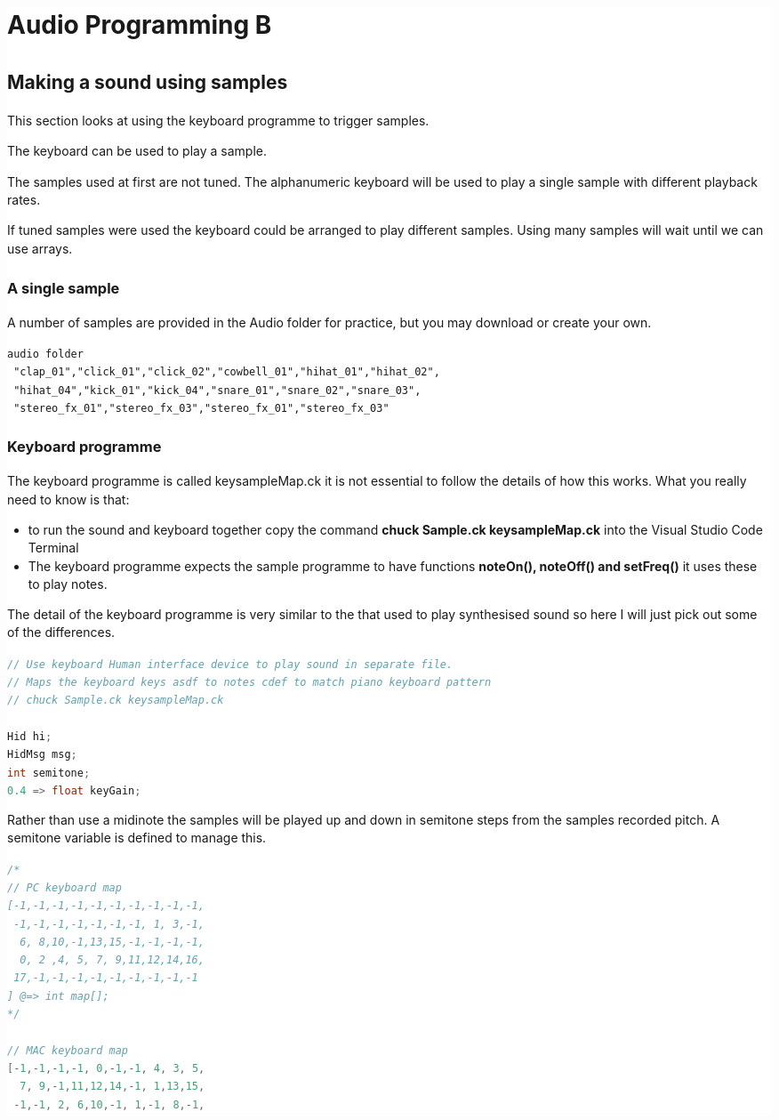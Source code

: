 # Audio Programming B
## Making a sound using samples

 This section looks at using the keyboard programme to trigger samples.

 The keyboard can be used to play a sample.  

 The samples used at first are not tuned.  The alphanumeric keyboard will be used to play a single sample with different playback rates.

 If tuned samples were used the keyboard could be arranged to play different samples.  Using many samples will wait until we can use arrays.

 

### A single sample

A number of samples are provided in the Audio folder for practice, but you may download or create your own.

    audio folder
     "clap_01","click_01","click_02","cowbell_01","hihat_01","hihat_02",
     "hihat_04","kick_01","kick_04","snare_01","snare_02","snare_03",
     "stereo_fx_01","stereo_fx_03","stereo_fx_01","stereo_fx_03"

### Keyboard programme

 The keyboard programme is called keysampleMap.ck it is not essential to follow the details of how this works.  What you really need to know is that:
 * to run the sound and keyboard together copy the command  **chuck Sample.ck keysampleMap.ck** into the Visual Studio Code Terminal
 * The keyboard programme expects the sample programme to have functions **noteOn(), noteOff() and setFreq()** it uses these to play notes.

The detail of the keyboard programme is very similar to the that used to play synthesised sound so here I will just pick out some of the differences.

```c
// Use keyboard Human interface device to play sound in separate file.
// Maps the keyboard keys asdf to notes cdef to match piano keyboard pattern
// chuck Sample.ck keysampleMap.ck

Hid hi;
HidMsg msg;
int semitone;
0.4 => float keyGain;

```
Rather  than use a midinote the samples will be played up and down in semitone steps from the samples recorded pitch.  A semitone variable is defined to manage this.

```c
/*
// PC keyboard map
[-1,-1,-1,-1,-1,-1,-1,-1,-1,-1,
 -1,-1,-1,-1,-1,-1,-1, 1, 3,-1,
  6, 8,10,-1,13,15,-1,-1,-1,-1,
  0, 2 ,4, 5, 7, 9,11,12,14,16,
 17,-1,-1,-1,-1,-1,-1,-1,-1,-1 
] @=> int map[];
*/

// MAC keyboard map
[-1,-1,-1,-1, 0,-1,-1, 4, 3, 5,
  7, 9,-1,11,12,14,-1, 1,13,15,
 -1,-1, 2, 6,10,-1, 1,-1, 8,-1,
```